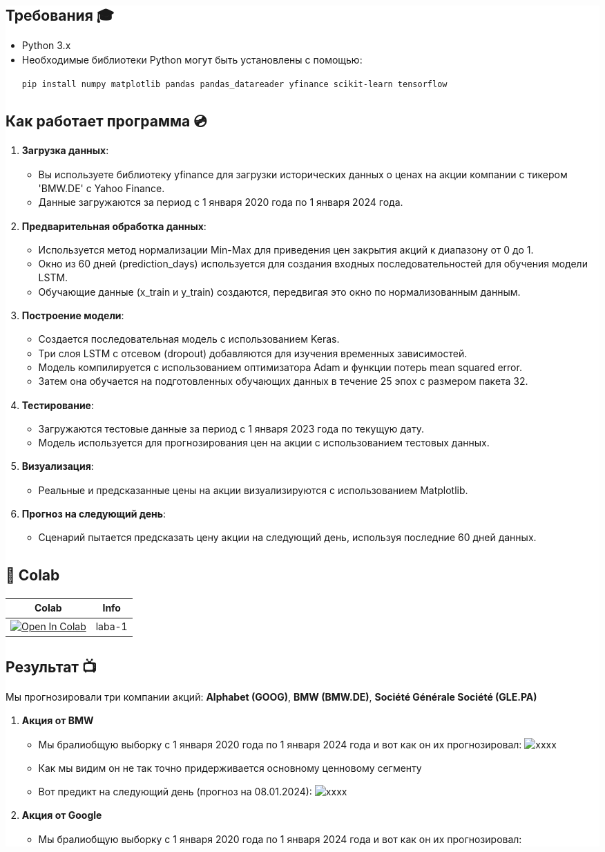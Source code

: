 ## Требования :mortar_board:
- Python 3.x
- Необходимые библиотеки Python могут быть установлены с помощью:
  ```bash
  pip install numpy matplotlib pandas pandas_datareader yfinance scikit-learn tensorflow

## Как работает программа :cd:
1. **Загрузка данных**:
   * Вы используете библиотеку yfinance для загрузки исторических данных о ценах на акции компании с тикером 'BMW.DE' с Yahoo Finance.
   * Данные загружаются за период с 1 января 2020 года по 1 января 2024 года.

2. **Предварительная обработка данных**:
   * Используется метод нормализации Min-Max для приведения цен закрытия акций к диапазону от 0 до 1.
   * Окно из 60 дней (prediction_days) используется для создания входных последовательностей для обучения модели LSTM.
   * Обучающие данные (x_train и y_train) создаются, передвигая это окно по нормализованным данным.

3. **Построение модели**:
   * Создается последовательная модель с использованием Keras.
   * Три слоя LSTM с отсевом (dropout) добавляются для изучения временных зависимостей.
   * Модель компилируется с использованием оптимизатора Adam и функции потерь mean squared error.
   * Затем она обучается на подготовленных обучающих данных в течение 25 эпох с размером пакета 32.

4. **Тестирование**:
   * Загружаются тестовые данные за период с 1 января 2023 года по текущую дату.
   * Модель используется для прогнозирования цен на акции с использованием тестовых данных.

5. **Визуализация**:
   * Реальные и предсказанные цены на акции визуализируются с использованием Matplotlib.

6. **Прогноз на следующий день**:
   * Сценарий пытается предсказать цену акции на следующий день, используя последние 60 дней данных.
  
## 🦒 Colab
| Colab                                                                                                                                                                          | Info               |
| ------------------------------------------------------------------------------------------------------------------------------------------------------------------------------ | ------------------ |
| [![Open In Colab](https://colab.research.google.com/assets/colab-badge.svg)](https://colab.research.google.com/github/lexpb03/work/blob/main/labaa_1.ipynb) | laba-1 |

## Результат :tv:
Мы прогнозировали три компании акций: **Alphabet (GOOG)**, **BMW (BMW.DE)**, **Société Générale Société (GLE.PA)**
1. **Акция от BMW**
   * Мы бралиобщую выборку с 1 января 2020 года по 1 января 2024 года и  вот как он их прогнозировал:
   ![xxxx](https://sun21-2.userapi.com/impg/s1eypwgZ9mPygLHkh0o1AqDRcfGkxW2-RvOrKQ/W0x-9ilUQkQ.jpg?size=570x454&quality=96&sign=33bfa869934f3e8ef4f0eb5ffc6652c6&type=album)

   * Как мы видим он не так точно придерживается основному ценновому сегменту

   * Вот предикт на следующий день (прогноз на 08.01.2024):
   ![xxxx](https://sun9-23.userapi.com/impg/mlonJbhOeXNweWt1Qv3ytytOgYlVK1X3qegn5A/-dAWUJEixyY.jpg?size=832x49&quality=96&sign=8f1f80a9c29f682d49f1fb71c1badc74&type=album)

2. **Акция от Google**
   * Мы бралиобщую выборку с 1 января 2020 года по 1 января 2024 года и  вот как он их прогнозировал:
  ```
